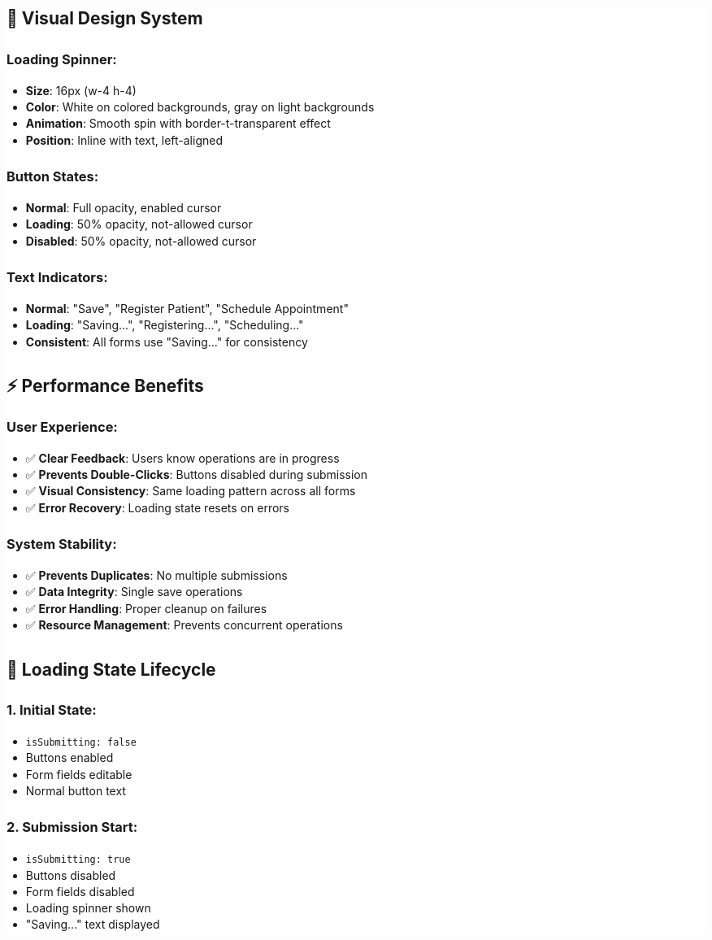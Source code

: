 ## **🎨 Visual Design System**

### **Loading Spinner:**
- **Size**: 16px (w-4 h-4)
- **Color**: White on colored backgrounds, gray on light backgrounds
- **Animation**: Smooth spin with border-t-transparent effect
- **Position**: Inline with text, left-aligned

### **Button States:**
- **Normal**: Full opacity, enabled cursor
- **Loading**: 50% opacity, not-allowed cursor
- **Disabled**: 50% opacity, not-allowed cursor

### **Text Indicators:**
- **Normal**: "Save", "Register Patient", "Schedule Appointment"
- **Loading**: "Saving...", "Registering...", "Scheduling..."
- **Consistent**: All forms use "Saving..." for consistency

## **⚡ Performance Benefits**

### **User Experience:**
- ✅ **Clear Feedback**: Users know operations are in progress
- ✅ **Prevents Double-Clicks**: Buttons disabled during submission
- ✅ **Visual Consistency**: Same loading pattern across all forms
- ✅ **Error Recovery**: Loading state resets on errors

### **System Stability:**
- ✅ **Prevents Duplicates**: No multiple submissions
- ✅ **Data Integrity**: Single save operations
- ✅ **Error Handling**: Proper cleanup on failures
- ✅ **Resource Management**: Prevents concurrent operations

## **🔄 Loading State Lifecycle**

### **1. Initial State:**
- `isSubmitting: false`
- Buttons enabled
- Form fields editable
- Normal button text

### **2. Submission Start:**
- `isSubmitting: true`
- Buttons disabled
- Form fields disabled
- Loading spinner shown
- "Saving..." text displayed
